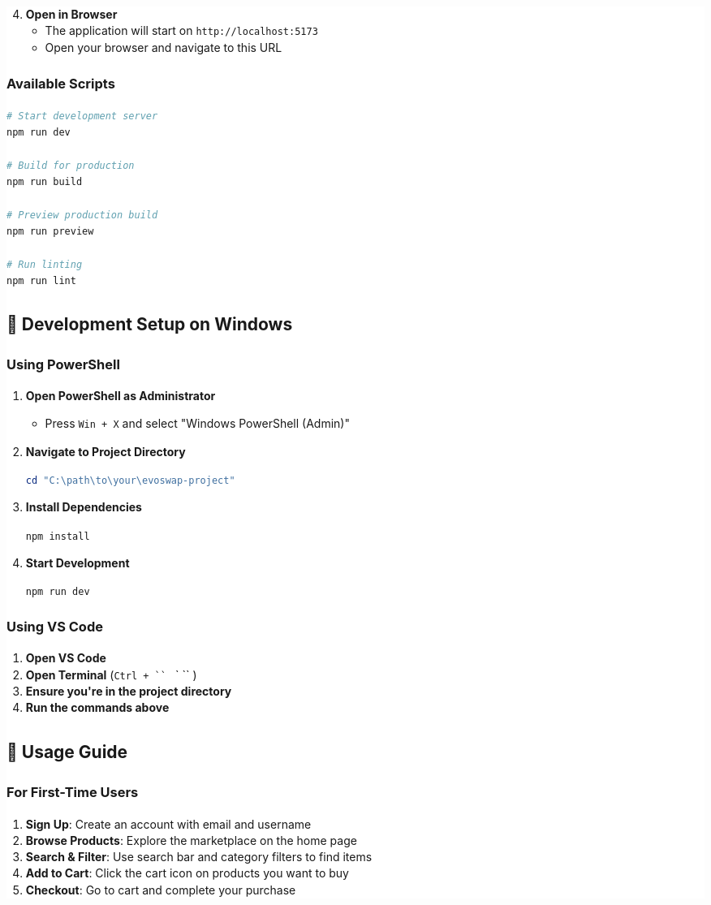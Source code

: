 4. **Open in Browser**
   - The application will start on `http://localhost:5173`
   - Open your browser and navigate to this URL

### Available Scripts

```powershell
# Start development server
npm run dev

# Build for production
npm run build

# Preview production build
npm run preview

# Run linting
npm run lint
```

## 🔧 Development Setup on Windows

### Using PowerShell

1. **Open PowerShell as Administrator**
   - Press `Win + X` and select "Windows PowerShell (Admin)"

2. **Navigate to Project Directory**
   ```powershell
   cd "C:\path\to\your\evoswap-project"
   ```

3. **Install Dependencies**
   ```powershell
   npm install
   ```

4. **Start Development**
   ```powershell
   npm run dev
   ```

### Using VS Code

1. **Open VS Code**
2. **Open Terminal** (`Ctrl + `` ` ` `` )
3. **Ensure you're in the project directory**
4. **Run the commands above**

## 📱 Usage Guide

### For First-Time Users

1. **Sign Up**: Create an account with email and username
2. **Browse Products**: Explore the marketplace on the home page
3. **Search & Filter**: Use search bar and category filters to find items
4. **Add to Cart**: Click the cart icon on products you want to buy
5. **Checkout**: Go to cart and complete your purchase
